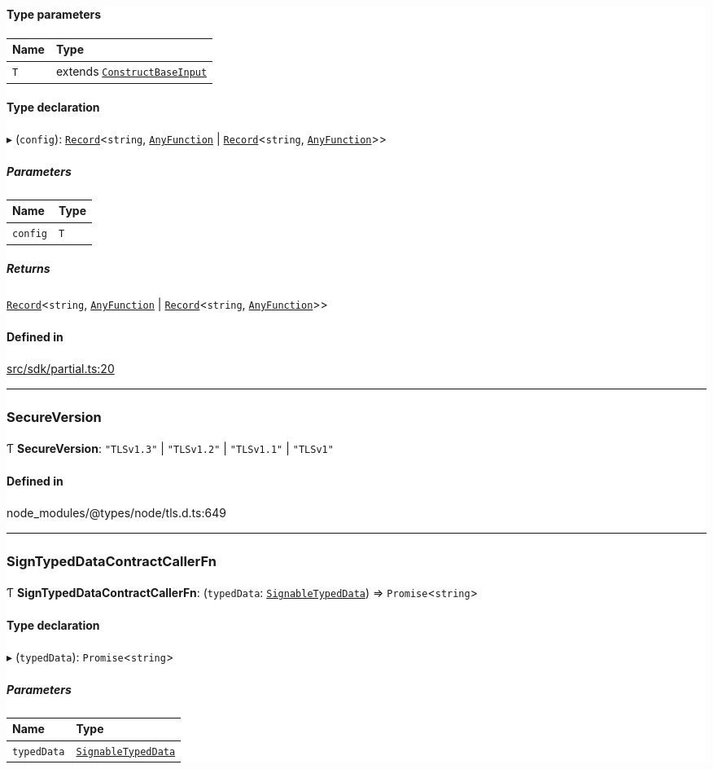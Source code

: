 #### Type parameters

| Name | Type |
| :------ | :------ |
| `T` | extends [`ConstructBaseInput`](../interfaces/internal_.ConstructBaseInput.md) |

#### Type declaration

▸ (`config`): [`Record`](internal_.md#record)<`string`, [`AnyFunction`](internal_.md#anyfunction) \| [`Record`](internal_.md#record)<`string`, [`AnyFunction`](internal_.md#anyfunction)\>\>

##### Parameters

| Name | Type |
| :------ | :------ |
| `config` | `T` |

##### Returns

[`Record`](internal_.md#record)<`string`, [`AnyFunction`](internal_.md#anyfunction) \| [`Record`](internal_.md#record)<`string`, [`AnyFunction`](internal_.md#anyfunction)\>\>

#### Defined in

[src/sdk/partial.ts:20](https://github.com/paraswap/paraswap-sdk-limit-orders/blob/chore/remove_deprecated/src/sdk/partial.ts#L20)

___

### SecureVersion

Ƭ **SecureVersion**: ``"TLSv1.3"`` \| ``"TLSv1.2"`` \| ``"TLSv1.1"`` \| ``"TLSv1"``

#### Defined in

node_modules/@types/node/tls.d.ts:649

___

### SignTypedDataContractCallerFn

Ƭ **SignTypedDataContractCallerFn**: (`typedData`: [`SignableTypedData`](../modules.md#signabletypeddata)) => `Promise`<`string`\>

#### Type declaration

▸ (`typedData`): `Promise`<`string`\>

##### Parameters

| Name | Type |
| :------ | :------ |
| `typedData` | [`SignableTypedData`](../modules.md#signabletypeddata) |
